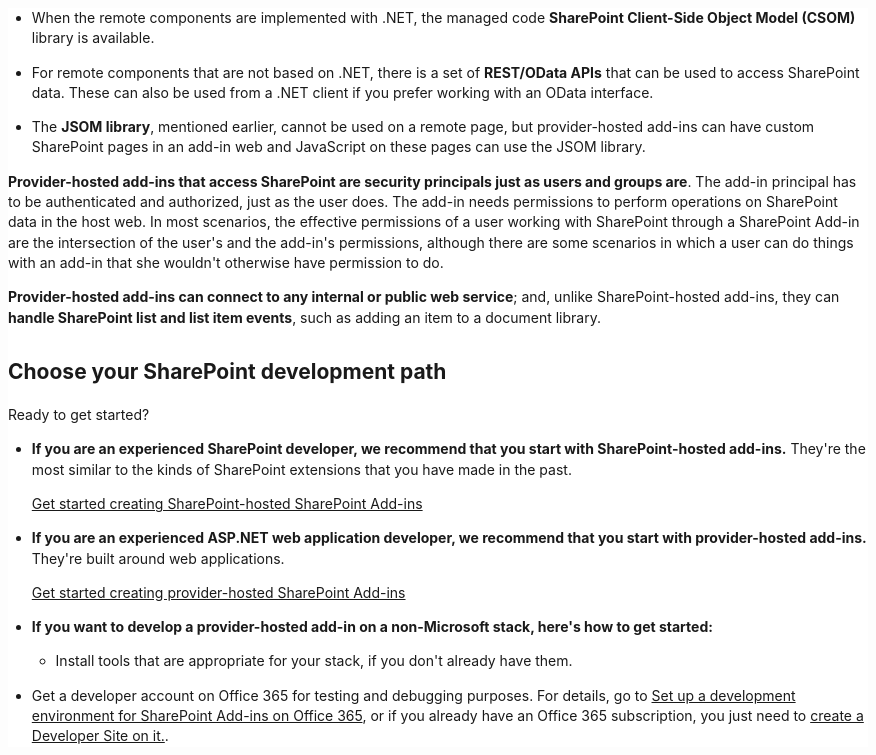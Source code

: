 - When the remote components are implemented with .NET, the managed code  **SharePoint Client-Side Object Model (CSOM)** library is available.
    
 
- For remote components that are not based on .NET, there is a set of  **REST/OData APIs** that can be used to access SharePoint data. These can also be used from a .NET client if you prefer working with an OData interface.
    
 
- The  **JSOM library**, mentioned earlier, cannot be used on a remote page, but provider-hosted add-ins can have custom SharePoint pages in an add-in web and JavaScript on these pages can use the JSOM library.
    
 
 **Provider-hosted add-ins that access SharePoint are security principals just as users and groups are**. The add-in principal has to be authenticated and authorized, just as the user does. The add-in needs permissions to perform operations on SharePoint data in the host web. In most scenarios, the effective permissions of a user working with SharePoint through a SharePoint Add-in are the intersection of the user's and the add-in's permissions, although there are some scenarios in which a user can do things with an add-in that she wouldn't otherwise have permission to do.
 

 
 **Provider-hosted add-ins can connect to any internal or public web service**; and, unlike SharePoint-hosted add-ins, they can **handle SharePoint list and list item events**, such as adding an item to a document library.
 

 

## Choose your SharePoint development path
<a name="NowWhat"> </a>

Ready to get started?
 

 

-  **If you are an experienced SharePoint developer, we recommend that you start with SharePoint-hosted add-ins.** They're the most similar to the kinds of SharePoint extensions that you have made in the past.
    
     [Get started creating SharePoint-hosted SharePoint Add-ins](get-started-creating-sharepoint-hosted-sharepoint-add-ins.md)
    
 
-  **If you are an experienced ASP.NET web application developer, we recommend that you start with provider-hosted add-ins.** They're built around web applications.
    
     [Get started creating provider-hosted SharePoint Add-ins](get-started-creating-provider-hosted-sharepoint-add-ins.md)
    
 
-  **If you want to develop a provider-hosted add-in on a non-Microsoft stack, here's how to get started:**
    
      -  Install tools that are appropriate for your stack, if you don't already have them.
    
 
  - Get a developer account on Office 365 for testing and debugging purposes. For details, go to  [Set up a development environment for SharePoint Add-ins on Office 365](set-up-a-development-environment-for-sharepoint-add-ins-on-office-365.md), or if you already have an Office 365 subscription, you just need to  [create a Developer Site on it.](create-a-developer-site-on-an-existing-office-365-subscription.md).
    